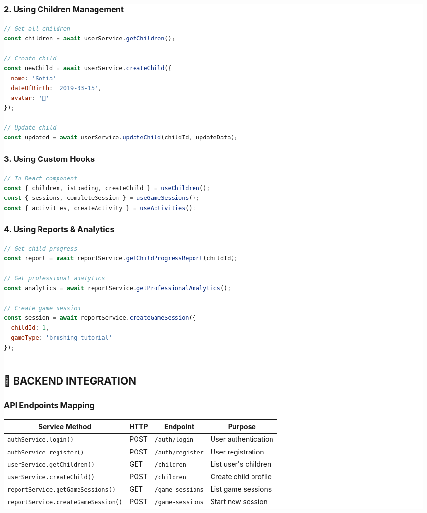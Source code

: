 ### **2. Using Children Management**
```javascript
// Get all children
const children = await userService.getChildren();

// Create child
const newChild = await userService.createChild({
  name: 'Sofia',
  dateOfBirth: '2019-03-15',
  avatar: '👧'
});

// Update child
const updated = await userService.updateChild(childId, updateData);
```

### **3. Using Custom Hooks**
```javascript
// In React component
const { children, isLoading, createChild } = useChildren();
const { sessions, completeSession } = useGameSessions();
const { activities, createActivity } = useActivities();
```

### **4. Using Reports & Analytics**
```javascript
// Get child progress
const report = await reportService.getChildProgressReport(childId);

// Get professional analytics
const analytics = await reportService.getProfessionalAnalytics();

// Create game session
const session = await reportService.createGameSession({
  childId: 1,
  gameType: 'brushing_tutorial'
});
```

---

## 🔌 BACKEND INTEGRATION

### **API Endpoints Mapping**

| Service Method | HTTP | Endpoint | Purpose |
|----------------|------|----------|---------|
| `authService.login()` | POST | `/auth/login` | User authentication |
| `authService.register()` | POST | `/auth/register` | User registration |
| `userService.getChildren()` | GET | `/children` | List user's children |
| `userService.createChild()` | POST | `/children` | Create child profile |
| `reportService.getGameSessions()` | GET | `/game-sessions` | List game sessions |
| `reportService.createGameSession()` | POST | `/game-sessions` | Start new session |
